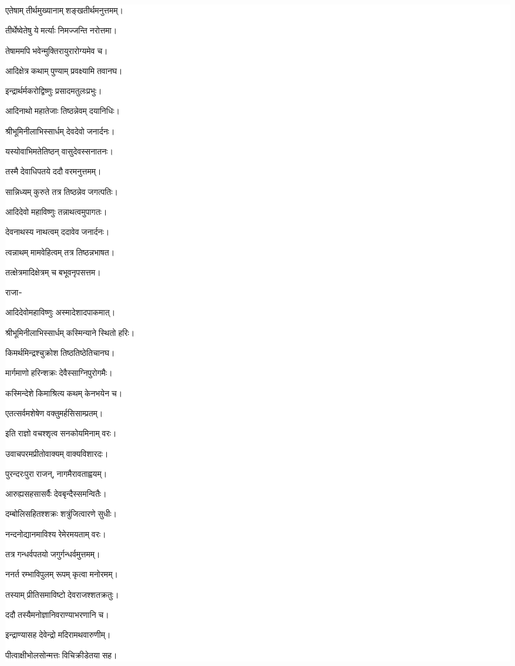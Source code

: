 एतेषाम् तीर्थमुख्यानाम् शङ्खतीर्थमनुत्तमम्।

तीर्थेष्वेतेषु ये मर्त्याः निमज्जन्ति नरोत्तमा।

तेषाममपि भवेन्मुक्तिरायुरारोग्यमेव च।

आदिक्षेत्र कथाम् पुण्याम् प्रवक्ष्यामि तवानघ।

इन्द्रार्थर्मकरोद्विष्णुः प्रसादमतुलःप्रभुः।

आदिनाथो महातेजाः तिष्ठन्नेवम् दयानिधिः।

श्रीभूमिनीलाभिस्सार्धम् देवदेवो जनार्दनः।

यस्योवाभिमतेतिष्ठन् वासुदेवस्सनातनः।

तस्मै देवाधिपतये ददौ वरमनुत्तमम्।

सान्निध्यम् कुरुते तत्र तिष्ठन्नेव जगत्पतिः।

आदिदेवो महाविष्णुः तन्नाथत्वमुपागतः।

देवनाथस्य नाथत्वम् ददावेव जनार्दनः।

त्वन्नाथम् मामवेहित्वम् तत्र तिष्ठन्नभाषत।

तत्क्षेत्रमादिक्षेत्रम् च बभूवनृपसत्तम।

राजा-

आदिदेवोमहाविष्णुः अस्मादेशादपाकमात्।

श्रीभूमिनीलाभिस्सार्धम् कस्मिन्याने स्थितो हरिः।

किमर्थमिन्द्रश्चुक्रोश तिष्ठतिष्ठेतिचानघ।

मार्गमाणो हरिन्शक्रः देवैस्साग्निपुरोगमैः।

कस्मिन्देशे किमाश्रित्य कथम् केनभयेन च।

एतत्सर्वमशेषेण वक्तुमर्हसिसाम्प्रतम्।

इति राज्ञो वचश्शृत्व सनकोयमिनाम् वरः।

उवाचपरमप्रीतोवाक्यम् वाक्यविशारदः।

पुरन्दरःपुरा राजन्, नागमैरावताह्वयम्।

आरुह्यसहसासर्वैः देवबृन्दैस्समन्वितैः।

दम्बोलिसहितश्शक्रः शत्रुंजित्वारणे सुधीः।

नन्दनोद्यानमाविश्य रेमेरमयताम् वरः।

तत्र गन्धर्वपतयो जगुर्गन्धर्वमुत्तमम्।

ननर्त रम्भाविपुलम् रूपम् कृत्वा मनोरमम्।

तस्याम् प्रीतिसमाविष्टो देवराजश्शतक्रतुः।

ददौ तस्यैमनोज्ञानिवराण्याभरणानि च।

इन्द्राण्यासह देवेन्द्रो मदिरामथवारुणीम्।

पीत्वाक्षीभोलसोन्मत्तः विचिक्रीडेतया सह।
